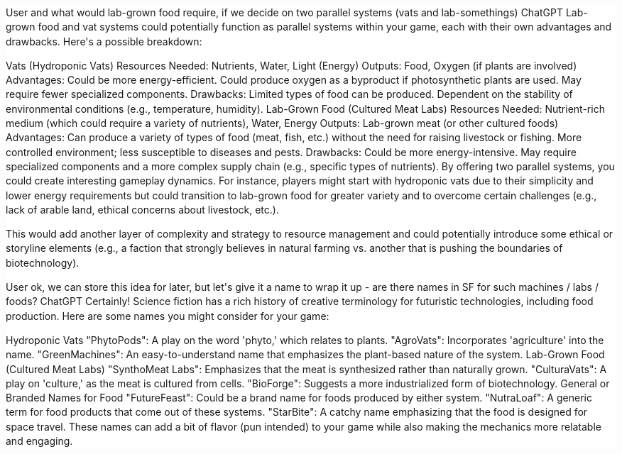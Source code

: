 


User
and what would lab-grown food require, if we decide on two parallel systems (vats and lab-somethings)
ChatGPT
Lab-grown food and vat systems could potentially function as parallel systems within your game, each with their own advantages and drawbacks. Here's a possible breakdown:

Vats (Hydroponic Vats)
Resources Needed: Nutrients, Water, Light (Energy)
Outputs: Food, Oxygen (if plants are involved)
Advantages:
Could be more energy-efficient.
Could produce oxygen as a byproduct if photosynthetic plants are used.
May require fewer specialized components.
Drawbacks:
Limited types of food can be produced.
Dependent on the stability of environmental conditions (e.g., temperature, humidity).
Lab-Grown Food (Cultured Meat Labs)
Resources Needed: Nutrient-rich medium (which could require a variety of nutrients), Water, Energy
Outputs: Lab-grown meat (or other cultured foods)
Advantages:
Can produce a variety of types of food (meat, fish, etc.) without the need for raising livestock or fishing.
More controlled environment; less susceptible to diseases and pests.
Drawbacks:
Could be more energy-intensive.
May require specialized components and a more complex supply chain (e.g., specific types of nutrients).
By offering two parallel systems, you could create interesting gameplay dynamics. For instance, players might start with hydroponic vats due to their simplicity and lower energy requirements but could transition to lab-grown food for greater variety and to overcome certain challenges (e.g., lack of arable land, ethical concerns about livestock, etc.).

This would add another layer of complexity and strategy to resource management and could potentially introduce some ethical or storyline elements (e.g., a faction that strongly believes in natural farming vs. another that is pushing the boundaries of biotechnology).




User
ok, we can store this idea for later, but let's give it a name to wrap it up - are there names in SF for such machines / labs / foods?
ChatGPT
Certainly! Science fiction has a rich history of creative terminology for futuristic technologies, including food production. Here are some names you might consider for your game:

Hydroponic Vats
"PhytoPods": A play on the word 'phyto,' which relates to plants.
"AgroVats": Incorporates 'agriculture' into the name.
"GreenMachines": An easy-to-understand name that emphasizes the plant-based nature of the system.
Lab-Grown Food (Cultured Meat Labs)
"SynthoMeat Labs": Emphasizes that the meat is synthesized rather than naturally grown.
"CulturaVats": A play on 'culture,' as the meat is cultured from cells.
"BioForge": Suggests a more industrialized form of biotechnology.
General or Branded Names for Food
"FutureFeast": Could be a brand name for foods produced by either system.
"NutraLoaf": A generic term for food products that come out of these systems.
"StarBite": A catchy name emphasizing that the food is designed for space travel.
These names can add a bit of flavor (pun intended) to your game while also making the mechanics more relatable and engaging.
